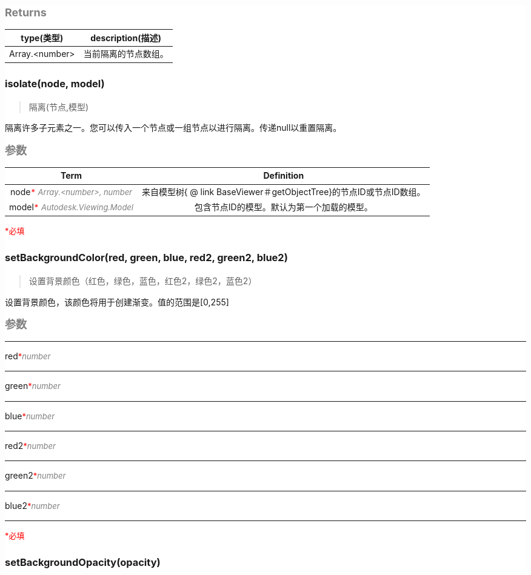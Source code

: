 <font color=gray size=4>**Returns**</font>

type(类型)|description(描述)
:-:|:-:|
Array.\<number>|当前隔离的节点数组。

### isolate(node, model)

>隔离(节点,模型)

隔离许多子元素之一。您可以传入一个节点或一组节点以进行隔离。传递null以重置隔离。

<font color=gray size=4>**参数**</font>

Term|Definition
:-:|:-:|
node<font color=red size=2>\*</font>&nbsp;<font color=gray size=2>*Array.\<number>, number*</font>|来自模型树{ @ link BaseViewer＃getObjectTree}的节点ID或节点ID数组。
model<font color=red size=2>\*</font>&nbsp;<font color=gray size=2>*Autodesk.Viewing.Model*</font>|包含节点ID的模型。默认为第一个加载的模型。

<font color=red size=2>\*</font><font color=red size=2>必填</font>

### setBackgroundColor(red, green, blue, red2, green2, blue2)

>设置背景颜色（红色，绿色，蓝色，红色2，绿色2，蓝色2）

设置背景颜色，该颜色将用于创建渐变。值的范围是[0,255]

<font color=gray size=4>**参数**</font>

----

red<font color=red size=2>\*</font><font color=gray size=2>*number*</font>

----
green<font color=red size=2>\*</font><font color=gray size=2>*number*</font>

----

blue<font color=red size=2>\*</font><font color=gray size=2>*number*</font>

----

red2<font color=red size=2>\*</font><font color=gray size=2>*number*</font>

----

green2<font color=red size=2>\*</font><font color=gray size=2>*number*</font>

----

blue2<font color=red size=2>\*</font><font color=gray size=2>*number*</font>

----

<font color=red size=2>\*</font><font color=red size=2>必填</font>

### setBackgroundOpacity(opacity)
